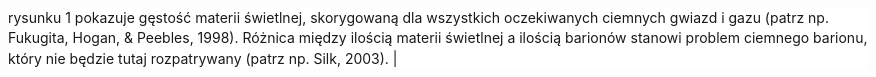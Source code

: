 rysunku 1 pokazuje gęstość materii świetlnej, skorygowaną dla wszystkich oczekiwanych ciemnych gwiazd i gazu (patrz np. Fukugita, Hogan, & Peebles, 1998). Różnica między ilością materii świetlnej a ilością barionów stanowi problem ciemnego barionu, który nie będzie tutaj rozpatrywany (patrz np. Silk, 2003). |